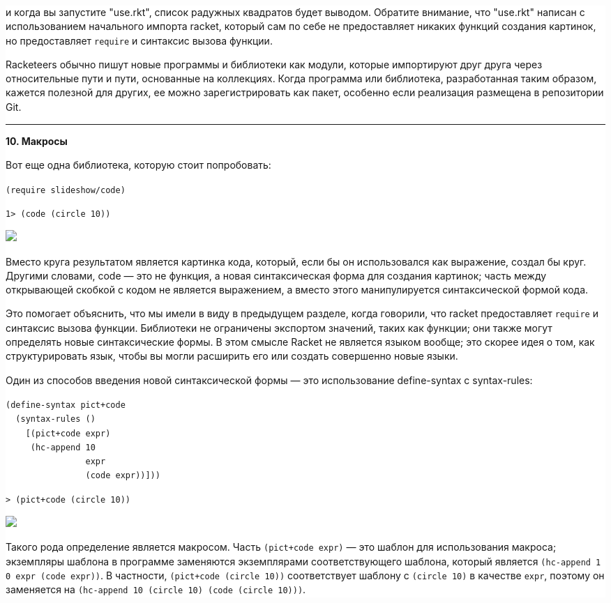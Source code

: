 и когда вы запустите "use.rkt", список радужных квадратов будет выводом. Обратите внимание, что "use.rkt" написан с использованием начального импорта racket, который сам по себе не предоставляет никаких функций создания картинок, но предоставляет `require` и синтаксис вызова функции.

Racketeers обычно пишут новые программы и библиотеки как модули, которые импортируют друг друга через относительные пути и пути, основанные на коллекциях. Когда программа или библиотека, разработанная таким образом, кажется полезной для других, ее можно зарегистрировать как пакет, особенно если реализация размещена в репозитории Git.

_____

**10. Макросы**

Вот еще одна библиотека, которую стоит попробовать:

```racket
(require slideshow/code)
```

```plain
1> (code (circle 10))
```
<img src="{{site.url}}/assets/jpeg/racket/20241103180304.png" width="100px">

Вместо круга результатом является картинка кода, который, если бы он использовался как выражение, создал бы круг. Другими словами, code — это не функция, а новая синтаксическая форма для создания картинок; часть между открывающей скобкой с кодом не является выражением, а вместо этого манипулируется синтаксической формой кода.

Это помогает объяснить, что мы имели в виду в предыдущем разделе, когда говорили, что racket предоставляет `require` и синтаксис вызова функции. Библиотеки не ограничены экспортом значений, таких как функции; они также могут определять новые синтаксические формы. В этом смысле Racket не является языком вообще; это скорее идея о том, как структурировать язык, чтобы вы могли расширить его или создать совершенно новые языки.

Один из способов введения новой синтаксической формы — это использование define-syntax с syntax-rules:

```racket
(define-syntax pict+code
  (syntax-rules ()
    [(pict+code expr)
     (hc-append 10
                expr
                (code expr))]))
```

```plain
> (pict+code (circle 10))
```
<img src="{{site.url}}/assets/jpeg/racket/20241103180347.png" width="100px">


Такого рода определение является макросом. Часть `(pict+code expr)` — это шаблон для использования макроса; экземпляры шаблона в программе заменяются экземплярами соответствующего шаблона, который является `(hc-append 10 expr (code expr))`. В частности, `(pict+code (circle 10))` соответствует шаблону с `(circle 10)` в качестве `expr`, поэтому он заменяется на `(hc-append 10 (circle 10) (code (circle 10)))`.
